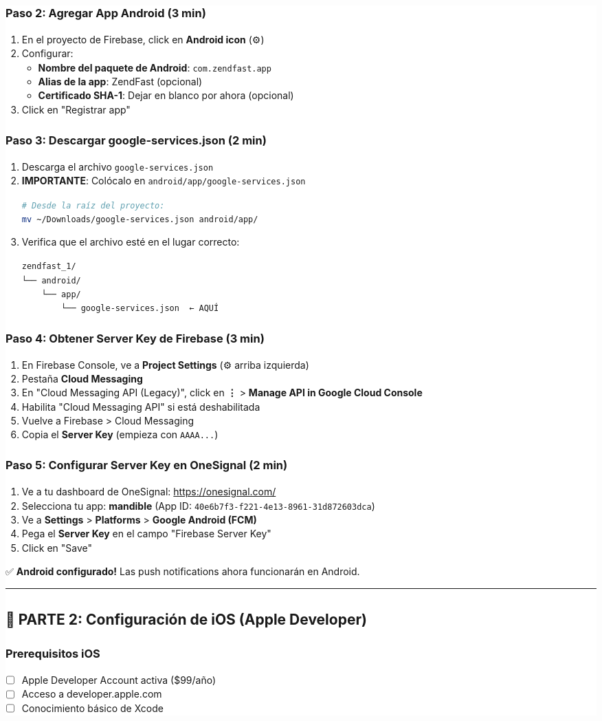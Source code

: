 ### Paso 2: Agregar App Android (3 min)

1. En el proyecto de Firebase, click en **Android icon** (⚙️)
2. Configurar:
   - **Nombre del paquete de Android**: `com.zendfast.app`
   - **Alias de la app**: ZendFast (opcional)
   - **Certificado SHA-1**: Dejar en blanco por ahora (opcional)
3. Click en "Registrar app"

### Paso 3: Descargar google-services.json (2 min)

1. Descarga el archivo `google-services.json`
2. **IMPORTANTE**: Colócalo en `android/app/google-services.json`
   ```bash
   # Desde la raíz del proyecto:
   mv ~/Downloads/google-services.json android/app/
   ```
3. Verifica que el archivo esté en el lugar correcto:
   ```
   zendfast_1/
   └── android/
       └── app/
           └── google-services.json  ← AQUÍ
   ```

### Paso 4: Obtener Server Key de Firebase (3 min)

1. En Firebase Console, ve a **Project Settings** (⚙️ arriba izquierda)
2. Pestaña **Cloud Messaging**
3. En "Cloud Messaging API (Legacy)", click en **⋮** > **Manage API in Google Cloud Console**
4. Habilita "Cloud Messaging API" si está deshabilitada
5. Vuelve a Firebase > Cloud Messaging
6. Copia el **Server Key** (empieza con `AAAA...`)

### Paso 5: Configurar Server Key en OneSignal (2 min)

1. Ve a tu dashboard de OneSignal: https://onesignal.com/
2. Selecciona tu app: **mandible** (App ID: `40e6b7f3-f221-4e13-8961-31d872603dca`)
3. Ve a **Settings** > **Platforms** > **Google Android (FCM)**
4. Pega el **Server Key** en el campo "Firebase Server Key"
5. Click en "Save"

✅ **Android configurado!** Las push notifications ahora funcionarán en Android.

---

## 🍎 PARTE 2: Configuración de iOS (Apple Developer)

### Prerequisitos iOS
- [ ] Apple Developer Account activa ($99/año)
- [ ] Acceso a developer.apple.com
- [ ] Conocimiento básico de Xcode
